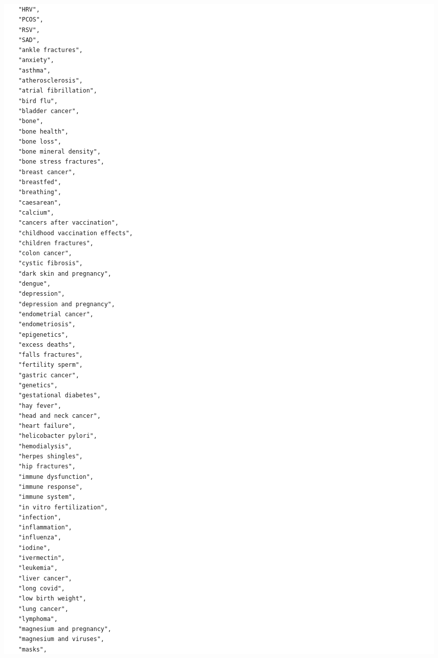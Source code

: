         "HRV",
        "PCOS",
        "RSV",
        "SAD",
        "ankle fractures",
        "anxiety",
        "asthma",
        "atherosclerosis",
        "atrial fibrillation",
        "bird flu",
        "bladder cancer",
        "bone",
        "bone health",
        "bone loss",
        "bone mineral density",
        "bone stress fractures",
        "breast cancer",
        "breastfed",
        "breathing",
        "caesarean",
        "calcium",
        "cancers after vaccination",
        "childhood vaccination effects",
        "children fractures",
        "colon cancer",
        "cystic fibrosis",
        "dark skin and pregnancy",
        "dengue",
        "depression",
        "depression and pregnancy",
        "endometrial cancer",
        "endometriosis",
        "epigenetics",
        "excess deaths",
        "falls fractures",
        "fertility sperm",
        "gastric cancer",
        "genetics",
        "gestational diabetes",
        "hay fever",
        "head and neck cancer",
        "heart failure",
        "helicobacter pylori",
        "hemodialysis",
        "herpes shingles",
        "hip fractures",
        "immune dysfunction",
        "immune response",
        "immune system",
        "in vitro fertilization",
        "infection",
        "inflammation",
        "influenza",
        "iodine",
        "ivermectin",
        "leukemia",
        "liver cancer",
        "long covid",
        "low birth weight",
        "lung cancer",
        "lymphoma",
        "magnesium and pregnancy",
        "magnesium and viruses",
        "masks",